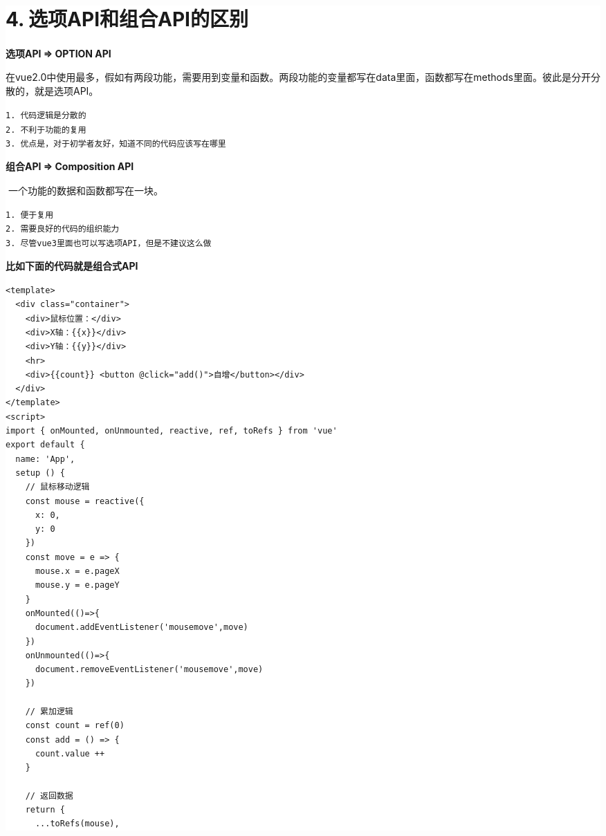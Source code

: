 # 4. 选项API和组合API的区别

**选项API => OPTION API**

​	在vue2.0中使用最多，假如有两段功能，需要用到变量和函数。两段功能的变量都写在data里面，函数都写在methods里面。彼此是分开分散的，就是选项API。

```
1. 代码逻辑是分散的
2. 不利于功能的复用
3. 优点是，对于初学者友好，知道不同的代码应该写在哪里
```



**组合API => Composition API**

​	一个功能的数据和函数都写在一块。

```
1. 便于复用
2. 需要良好的代码的组织能力
3. 尽管vue3里面也可以写选项API，但是不建议这么做
```



**比如下面的代码就是组合式API**

```
<template>
  <div class="container">
    <div>鼠标位置：</div>
    <div>X轴：{{x}}</div>
    <div>Y轴：{{y}}</div>
    <hr>
    <div>{{count}} <button @click="add()">自增</button></div>  
  </div>
</template>
<script>
import { onMounted, onUnmounted, reactive, ref, toRefs } from 'vue'
export default {
  name: 'App',
  setup () {
    // 鼠标移动逻辑
    const mouse = reactive({
      x: 0,
      y: 0
    })
    const move = e => {
      mouse.x = e.pageX
      mouse.y = e.pageY
    }
    onMounted(()=>{
      document.addEventListener('mousemove',move)
    })
    onUnmounted(()=>{
      document.removeEventListener('mousemove',move)
    })

    // 累加逻辑
    const count = ref(0)
    const add = () => {
      count.value ++ 
    }

    // 返回数据
    return {
      ...toRefs(mouse),
```